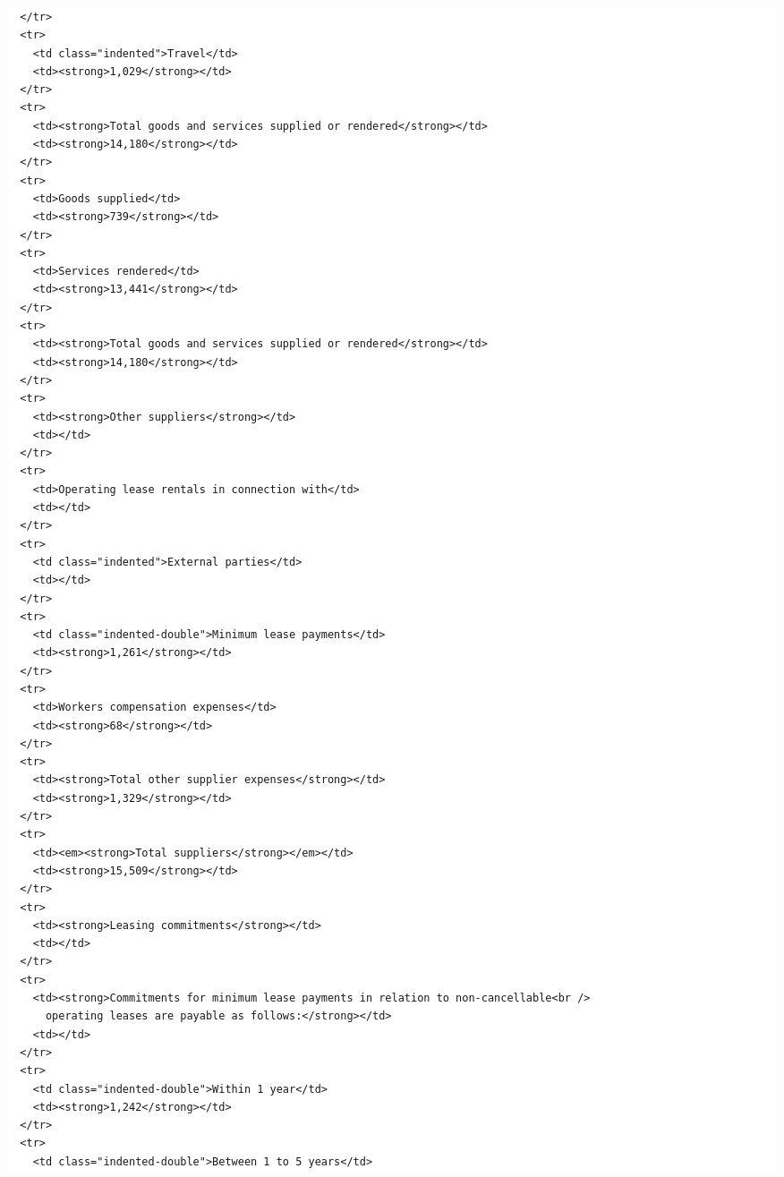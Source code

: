       </tr>
      <tr>
        <td class="indented">Travel</td>
        <td><strong>1,029</strong></td>
      </tr>
      <tr>
        <td><strong>Total goods and services supplied or rendered</strong></td>
        <td><strong>14,180</strong></td>
      </tr>
      <tr>
        <td>Goods supplied</td>
        <td><strong>739</strong></td>
      </tr>
      <tr>
        <td>Services rendered</td>
        <td><strong>13,441</strong></td>
      </tr>
      <tr>
        <td><strong>Total goods and services supplied or rendered</strong></td>
        <td><strong>14,180</strong></td>
      </tr>
      <tr>
        <td><strong>Other suppliers</strong></td>
        <td></td>
      </tr>
      <tr>
        <td>Operating lease rentals in connection with</td>
        <td></td>
      </tr>
      <tr>
        <td class="indented">External parties</td>
        <td></td>
      </tr>
      <tr>
        <td class="indented-double">Minimum lease payments</td>
        <td><strong>1,261</strong></td>
      </tr>
      <tr>
        <td>Workers compensation expenses</td>
        <td><strong>68</strong></td>
      </tr>
      <tr>
        <td><strong>Total other supplier expenses</strong></td>
        <td><strong>1,329</strong></td>
      </tr>
      <tr>
        <td><em><strong>Total suppliers</strong></em></td>
        <td><strong>15,509</strong></td>
      </tr>
      <tr>
        <td><strong>Leasing commitments</strong></td>
        <td></td>
      </tr>
      <tr>
        <td><strong>Commitments for minimum lease payments in relation to non-cancellable<br />
          operating leases are payable as follows:</strong></td>
        <td></td>
      </tr>
      <tr>
        <td class="indented-double">Within 1 year</td>
        <td><strong>1,242</strong></td>
      </tr>
      <tr>
        <td class="indented-double">Between 1 to 5 years</td>